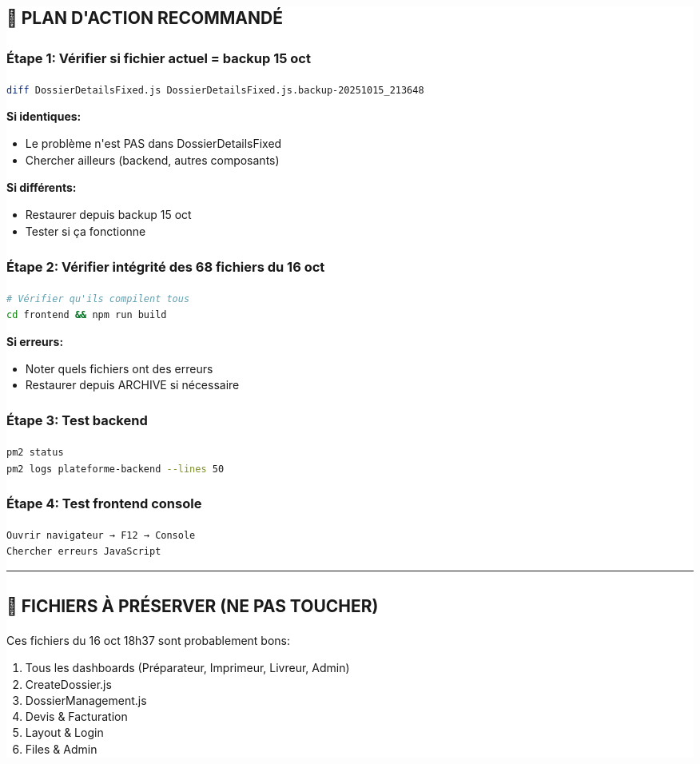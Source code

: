 
## 🚀 PLAN D'ACTION RECOMMANDÉ

### Étape 1: Vérifier si fichier actuel = backup 15 oct

```bash
diff DossierDetailsFixed.js DossierDetailsFixed.js.backup-20251015_213648
```

**Si identiques:**
- Le problème n'est PAS dans DossierDetailsFixed
- Chercher ailleurs (backend, autres composants)

**Si différents:**
- Restaurer depuis backup 15 oct
- Tester si ça fonctionne

### Étape 2: Vérifier intégrité des 68 fichiers du 16 oct

```bash
# Vérifier qu'ils compilent tous
cd frontend && npm run build
```

**Si erreurs:**
- Noter quels fichiers ont des erreurs
- Restaurer depuis ARCHIVE si nécessaire

### Étape 3: Test backend

```bash
pm2 status
pm2 logs plateforme-backend --lines 50
```

### Étape 4: Test frontend console

```
Ouvrir navigateur → F12 → Console
Chercher erreurs JavaScript
```

---

## 📝 FICHIERS À PRÉSERVER (NE PAS TOUCHER)

Ces fichiers du 16 oct 18h37 sont probablement bons:

1. Tous les dashboards (Préparateur, Imprimeur, Livreur, Admin)
2. CreateDossier.js
3. DossierManagement.js
4. Devis & Facturation
5. Layout & Login
6. Files & Admin
